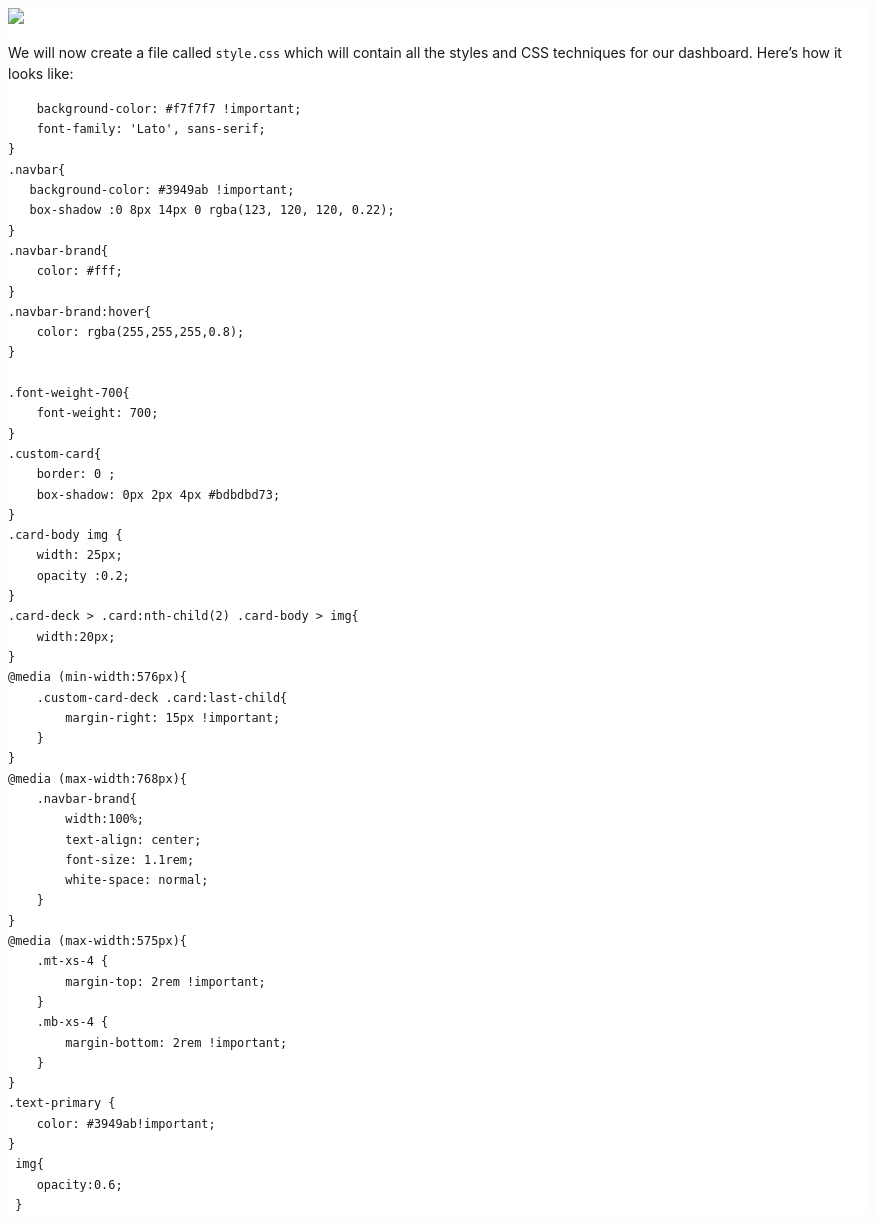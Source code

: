 
![](https://d2mxuefqeaa7sj.cloudfront.net/s_14F022E2A722F733E1ADCEDA2475E363B376E90A26CEF5908B4CA69731F700B7_1544842857022_Screenshot+2018-12-15+08.29.54.png)


We will now create a file called `style.css` which will contain all the styles and CSS techniques for our dashboard. Here’s how it looks like:

```body {
    background-color: #f7f7f7 !important; 
    font-family: 'Lato', sans-serif;
}
.navbar{
   background-color: #3949ab !important;
   box-shadow :0 8px 14px 0 rgba(123, 120, 120, 0.22);
}
.navbar-brand{
    color: #fff;
}
.navbar-brand:hover{
    color: rgba(255,255,255,0.8);
}

.font-weight-700{
    font-weight: 700;
}
.custom-card{
    border: 0 ;
    box-shadow: 0px 2px 4px #bdbdbd73;
}
.card-body img {
    width: 25px;
    opacity :0.2;   
}
.card-deck > .card:nth-child(2) .card-body > img{
    width:20px;
}
@media (min-width:576px){
    .custom-card-deck .card:last-child{
        margin-right: 15px !important;
    }
}
@media (max-width:768px){
    .navbar-brand{
        width:100%;
        text-align: center;
        font-size: 1.1rem;
        white-space: normal;
    }
}
@media (max-width:575px){
    .mt-xs-4 {
        margin-top: 2rem !important;
    }
    .mb-xs-4 {
        margin-bottom: 2rem !important;
    }
}
.text-primary {
    color: #3949ab!important;
}
 img{
    opacity:0.6;
 }
```

